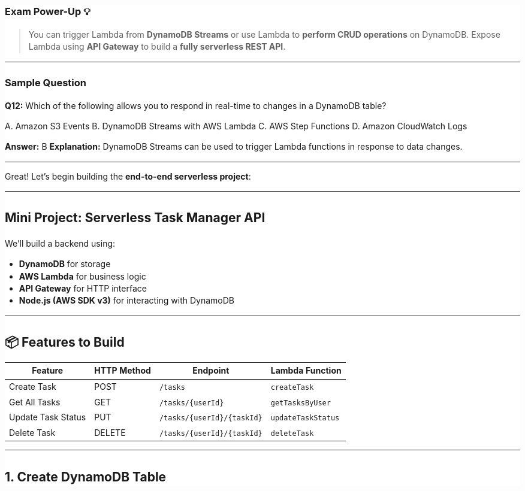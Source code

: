 ### Exam Power-Up 💡

> You can trigger Lambda from **DynamoDB Streams** or use Lambda to **perform CRUD operations** on DynamoDB. Expose Lambda using **API Gateway** to build a **fully serverless REST API**.

---

### Sample Question

**Q12:**
Which of the following allows you to respond in real-time to changes in a DynamoDB table?

A. Amazon S3 Events
B. DynamoDB Streams with AWS Lambda
C. AWS Step Functions
D. Amazon CloudWatch Logs

**Answer:** B
**Explanation:** DynamoDB Streams can be used to trigger Lambda functions in response to data changes.

---

Great! Let’s begin building the **end-to-end serverless project**:

---

## **Mini Project: Serverless Task Manager API**

We’ll build a backend using:

* **DynamoDB** for storage
* **AWS Lambda** for business logic
* **API Gateway** for HTTP interface
* **Node.js (AWS SDK v3)** for interacting with DynamoDB

---

## 📦 Features to Build

| Feature            | HTTP Method | Endpoint                   | Lambda Function    |
| ------------------ | ----------- | -------------------------- | ------------------ |
| Create Task        | POST        | `/tasks`                   | `createTask`       |
| Get All Tasks      | GET         | `/tasks/{userId}`          | `getTasksByUser`   |
| Update Task Status | PUT         | `/tasks/{userId}/{taskId}` | `updateTaskStatus` |
| Delete Task        | DELETE      | `/tasks/{userId}/{taskId}` | `deleteTask`       |

---

## 1. Create DynamoDB Table
